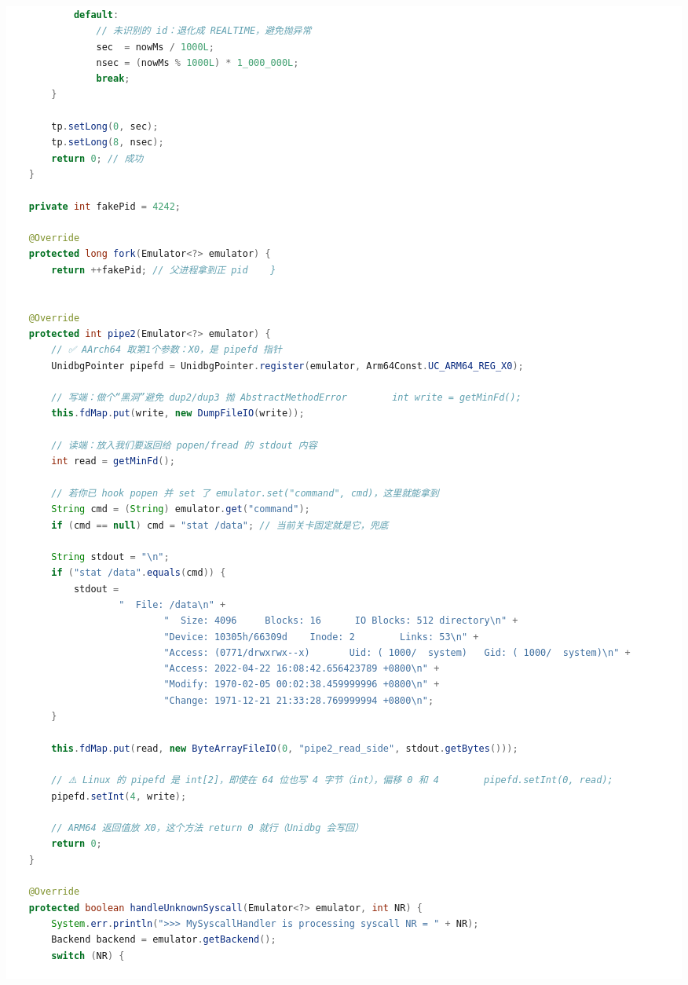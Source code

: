 ```java  
            default:  
                // 未识别的 id：退化成 REALTIME，避免抛异常  
                sec  = nowMs / 1000L;  
                nsec = (nowMs % 1000L) * 1_000_000L;  
                break;  
        }  
  
        tp.setLong(0, sec);  
        tp.setLong(8, nsec);  
        return 0; // 成功  
    }  
  
    private int fakePid = 4242;  
  
    @Override  
    protected long fork(Emulator<?> emulator) {  
        return ++fakePid; // 父进程拿到正 pid    }  
  
  
    @Override  
    protected int pipe2(Emulator<?> emulator) {  
        // ✅ AArch64 取第1个参数：X0，是 pipefd 指针  
        UnidbgPointer pipefd = UnidbgPointer.register(emulator, Arm64Const.UC_ARM64_REG_X0);  
  
        // 写端：做个“黑洞”避免 dup2/dup3 抛 AbstractMethodError        int write = getMinFd();  
        this.fdMap.put(write, new DumpFileIO(write));  
  
        // 读端：放入我们要返回给 popen/fread 的 stdout 内容  
        int read = getMinFd();  
  
        // 若你已 hook popen 并 set 了 emulator.set("command", cmd)，这里就能拿到  
        String cmd = (String) emulator.get("command");  
        if (cmd == null) cmd = "stat /data"; // 当前关卡固定就是它，兜底  
  
        String stdout = "\n";  
        if ("stat /data".equals(cmd)) {  
            stdout =  
                    "  File: /data\n" +  
                            "  Size: 4096     Blocks: 16      IO Blocks: 512 directory\n" +  
                            "Device: 10305h/66309d    Inode: 2        Links: 53\n" +  
                            "Access: (0771/drwxrwx--x)       Uid: ( 1000/  system)   Gid: ( 1000/  system)\n" +  
                            "Access: 2022-04-22 16:08:42.656423789 +0800\n" +  
                            "Modify: 1970-02-05 00:02:38.459999996 +0800\n" +  
                            "Change: 1971-12-21 21:33:28.769999994 +0800\n";  
        }  
  
        this.fdMap.put(read, new ByteArrayFileIO(0, "pipe2_read_side", stdout.getBytes()));  
  
        // ⚠️ Linux 的 pipefd 是 int[2]，即使在 64 位也写 4 字节（int），偏移 0 和 4        pipefd.setInt(0, read);  
        pipefd.setInt(4, write);  
  
        // ARM64 返回值放 X0，这个方法 return 0 就行（Unidbg 会写回）  
        return 0;  
    }  
  
    @Override  
    protected boolean handleUnknownSyscall(Emulator<?> emulator, int NR) {  
        System.err.println(">>> MySyscallHandler is processing syscall NR = " + NR);  
        Backend backend = emulator.getBackend();  
        switch (NR) {  
  
```